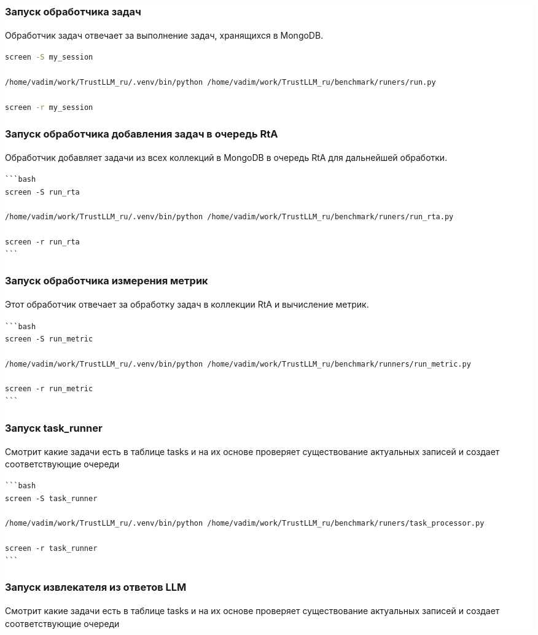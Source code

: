 ### Запуск обработчика задач

Обработчик задач отвечает за выполнение задач, хранящихся в MongoDB.

```bash
screen -S my_session

/home/vadim/work/TrustLLM_ru/.venv/bin/python /home/vadim/work/TrustLLM_ru/benchmark/runers/run.py

screen -r my_session
```

### Запуск обработчика добавления задач в очередь RtA

Обработчик добавляет задачи из всех коллекций в MongoDB в очередь RtA для дальнейшей обработки.


    ```bash
    screen -S run_rta

    /home/vadim/work/TrustLLM_ru/.venv/bin/python /home/vadim/work/TrustLLM_ru/benchmark/runers/run_rta.py

    screen -r run_rta
    ```

### Запуск обработчика измерения метрик

Этот обработчик отвечает за обработку задач в коллекции RtA и вычисление метрик.

    ```bash
    screen -S run_metric
    
    /home/vadim/work/TrustLLM_ru/.venv/bin/python /home/vadim/work/TrustLLM_ru/benchmark/runners/run_metric.py

    screen -r run_metric
    ```


### Запуск task_runner

Смотрит какие задачи есть в таблице tasks и на их основе проверяет существование актуальных записей и создает соответствующие очереди

    ```bash
    screen -S task_runner

    /home/vadim/work/TrustLLM_ru/.venv/bin/python /home/vadim/work/TrustLLM_ru/benchmark/runers/task_processor.py

    screen -r task_runner
    ```

### Запуск извлекателя из ответов LLM

Смотрит какие задачи есть в таблице tasks и на их основе проверяет существование актуальных записей и создает соответствующие очереди
